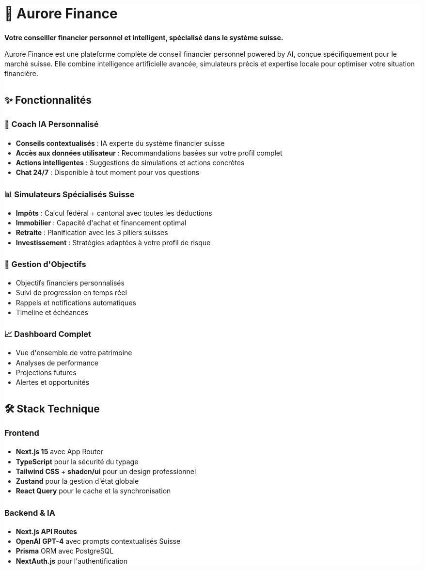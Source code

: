 # 🌅 Aurore Finance

**Votre conseiller financier personnel et intelligent, spécialisé dans le système suisse.**

Aurore Finance est une plateforme complète de conseil financier personnel powered by AI, conçue spécifiquement pour le marché suisse. Elle combine intelligence artificielle avancée, simulateurs précis et expertise locale pour optimiser votre situation financière.

## ✨ Fonctionnalités

### 🤖 Coach IA Personnalisé
- **Conseils contextualisés** : IA experte du système financier suisse
- **Accès aux données utilisateur** : Recommandations basées sur votre profil complet
- **Actions intelligentes** : Suggestions de simulations et actions concrètes
- **Chat 24/7** : Disponible à tout moment pour vos questions

### 📊 Simulateurs Spécialisés Suisse
- **Impôts** : Calcul fédéral + cantonal avec toutes les déductions
- **Immobilier** : Capacité d'achat et financement optimal
- **Retraite** : Planification avec les 3 piliers suisses
- **Investissement** : Stratégies adaptées à votre profil de risque

### 🎯 Gestion d'Objectifs
- Objectifs financiers personnalisés
- Suivi de progression en temps réel
- Rappels et notifications automatiques
- Timeline et échéances

### 📈 Dashboard Complet
- Vue d'ensemble de votre patrimoine
- Analyses de performance
- Projections futures
- Alertes et opportunités

## 🛠 Stack Technique

### Frontend
- **Next.js 15** avec App Router
- **TypeScript** pour la sécurité du typage
- **Tailwind CSS** + **shadcn/ui** pour un design professionnel
- **Zustand** pour la gestion d'état globale
- **React Query** pour le cache et la synchronisation

### Backend & IA
- **Next.js API Routes** 
- **OpenAI GPT-4** avec prompts contextualisés Suisse
- **Prisma** ORM avec PostgreSQL
- **NextAuth.js** pour l'authentification
